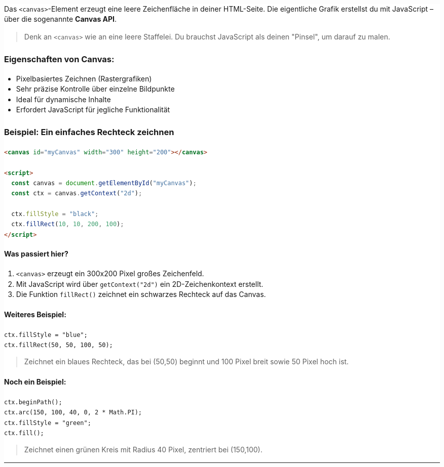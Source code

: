 Das `<canvas>`-Element erzeugt eine leere Zeichenfläche in deiner HTML-Seite. Die eigentliche Grafik erstellst du mit JavaScript – über die sogenannte **Canvas API**.

> Denk an `<canvas>` wie an eine leere Staffelei. Du brauchst JavaScript als deinen "Pinsel", um darauf zu malen.

### Eigenschaften von Canvas:

- Pixelbasiertes Zeichnen (Rastergrafiken)
- Sehr präzise Kontrolle über einzelne Bildpunkte
- Ideal für dynamische Inhalte
- Erfordert JavaScript für jegliche Funktionalität

### Beispiel: Ein einfaches Rechteck zeichnen

```html
<canvas id="myCanvas" width="300" height="200"></canvas>

<script>
  const canvas = document.getElementById("myCanvas");
  const ctx = canvas.getContext("2d");

  ctx.fillStyle = "black";
  ctx.fillRect(10, 10, 200, 100);
</script>
```

#### Was passiert hier?

1. `<canvas>` erzeugt ein 300x200 Pixel großes Zeichenfeld.
2. Mit JavaScript wird über `getContext("2d")` ein 2D-Zeichenkontext erstellt.
3. Die Funktion `fillRect()` zeichnet ein schwarzes Rechteck auf das Canvas.

#### Weiteres Beispiel:

```html
ctx.fillStyle = "blue";
ctx.fillRect(50, 50, 100, 50);
```

> Zeichnet ein blaues Rechteck, das bei (50,50) beginnt und 100 Pixel breit sowie 50 Pixel hoch ist.

#### Noch ein Beispiel:

```html
ctx.beginPath();
ctx.arc(150, 100, 40, 0, 2 * Math.PI);
ctx.fillStyle = "green";
ctx.fill();
```

> Zeichnet einen grünen Kreis mit Radius 40 Pixel, zentriert bei (150,100).

---
